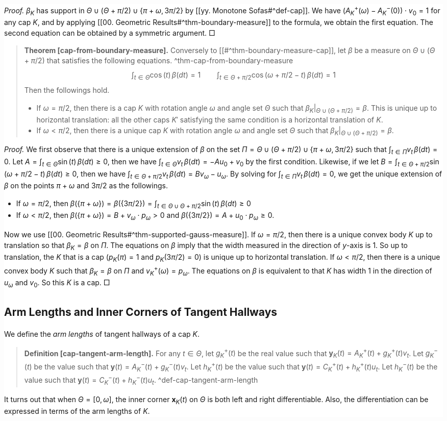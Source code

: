_Proof._ $\beta_K$ has support in $\Theta \cup (\Theta + \pi/2) \cup \{\pi + \omega, 3\pi/2\}$ by [[yy. Monotone Sofas#^def-cap]]. We have $\left( A^+_K(\omega) - A^-_K(0) \right) \cdot v_0 = 1$ for any cap $K$, and by applying [[00. Geometric Results#^thm-boundary-measure]] to the formula, we obtain the first equation. The second equation can be obtained by a symmetric argument. □

> __Theorem [cap-from-boundary-measure].__ Conversely to [[#^thm-boundary-measure-cap]], let $\beta$ be a measure on $\Theta \cup (\Theta + \pi/2)$ that satisfies the following equations. ^thm-cap-from-boundary-measure
$$
\int_{t \in \Theta} \cos(t) \, \beta(dt) = 1 \qquad \int_{t \in \Theta + \pi/2} \cos\left( \omega + \pi/2 - t \right)  \, \beta(dt) = 1
$$
> Then the followings hold.
> 
> - If $\omega = \pi/2$, then there is a cap $K$ with rotation angle $\omega$ and angle set $\Theta$ such that $\beta_K|_{\Theta \cup (\Theta + \pi/2)} = \beta$. This is unique up to horizontal translation: all the other caps $K'$ satisfying the same condition is a horizontal translation of $K$.
> - If $\omega < \pi/2$, then there is a unique cap $K$ with rotation angle $\omega$ and angle set $\Theta$ such that $\beta_K|_{\Theta \cup (\Theta + \pi/2)} = \beta$.

_Proof._ We first observe that there is a unique extension of $\beta$ on the set $\Pi = \Theta \cup (\Theta + \pi/2) \cup \{\pi + \omega, 3\pi/2\}$ such that $\int_{t \in \Pi} v_t \, \beta(dt) = 0$. Let $A = \int_{t \in \Theta}\sin(t)\,\beta(dt) \geq 0$, then we have $\int_{t \in \Theta} v_t \,\beta(dt) = - A u_0 + v_0$ by the first condition. Likewise, if we let $B = \int_{t \in \Theta + \pi / 2} \sin(\omega + \pi/2 - t)\,\beta(dt) \geq 0$, then we have $\int_{t \in \Theta + \pi/2}v_t\,\beta(dt) = B v_\omega - u_\omega$. By solving for $\int_{t \in \Pi} v_t \, \beta(dt) = 0$, we get the unique extension of $\beta$ on the points $\pi + \omega$ and $3\pi/2$ as the followings.

- If $\omega = \pi/2$, then $\beta(\left\{ \pi + \omega \right\}) = \beta(\left\{ 3\pi / 2 \right\}) = \int_{t \in \Theta \cup \Theta + \pi/2} \sin(t) \, \beta(dt) \geq 0$
- If $\omega < \pi/2$, then $\beta(\left\{ \pi + \omega \right\}) = B + v_\omega \cdot p_\omega > 0$ and $\beta(\left\{ 3 \pi/2 \right\}) = A + u_0 \cdot p_\omega \geq 0$.

Now we use [[00. Geometric Results#^thm-supported-gauss-measure]]. If $\omega = \pi/2$, then there is a unique convex body $K$ up to translation so that $\beta_K = \beta$ on $\Pi$. The equations on $\beta$ imply that the width measured in the direction of $y$-axis is 1. So up to translation, the $K$ that is a cap ($p_K(\pi) = 1$ and $p_K(3\pi/2) = 0$) is unique up to horizontal translation. If $\omega < \pi/2$, then there is a unique convex body $K$ such that $\beta_K = \beta$ on $\Pi$ and $v_K^+(\omega) = p_\omega$. The equations on $\beta$ is equivalent to that $K$ has width 1 in the direction of $u_\omega$ and $v_0$. So this $K$ is a cap. □

## Arm Lengths and Inner Corners of Tangent Hallways

We define the _arm lengths_ of tangent hallways of a cap $K$.

> __Definition [cap-tangent-arm-length].__ For any $t \in \Theta$, let $g_K^+(t)$ be the real value such that $\mathbf{y}_K(t) = A^+_K(t) + g_K^+(t) v_t$. Let $g_K^-(t)$ be the value such that $\mathbf{y}(t) = A^-_K(t) + g_K^-(t) v_t$. Let $h_K^+(t)$ be the value such that $\mathbf{y}(t) = C^+_K(t) + h_K^+(t) u_t$. Let $h_K^-(t)$ be the value such that $\mathbf{y}(t) = C^-_K(t) + h_K^-(t) u_t$. ^def-cap-tangent-arm-length

It turns out that when $\Theta = [0, \omega]$, the inner corner $\mathbf{x}_K(t)$ on $\Theta$ is both left and right differentiable. Also, the differentiation can be expressed in terms of the arm lengths of $K$.
